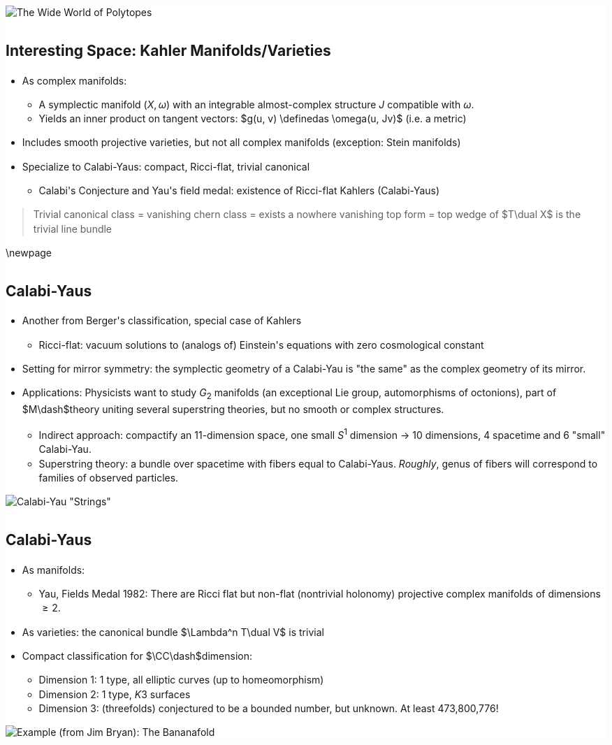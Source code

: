 ![The Wide World of Polytopes](figures/ConvexPolyhedra.png)

## Interesting Space: Kahler Manifolds/Varieties


- As complex manifolds:
  - A symplectic manifold $(X, \omega)$ with an integrable almost-complex structure $J$ compatible with $\omega$.
  - Yields an inner product on tangent vectors: $g(u, v) \definedas \omega(u, Jv)$ (i.e. a metric)

- Includes smooth projective varieties, but not all complex manifolds (exception: Stein manifolds)
- Specialize to Calabi-Yaus: compact, Ricci-flat, trivial canonical
  - Calabi's Conjecture and Yau's field medal: existence of Ricci-flat Kahlers (Calabi-Yaus) 

> Trivial canonical class = vanishing chern class = exists a nowhere vanishing top form = top wedge of $T\dual X$ is the trivial line bundle

\newpage 

## Calabi-Yaus

- Another from Berger's classification, special case of Kahlers
  - Ricci-flat: vacuum solutions to (analogs of) Einstein's equations with zero cosmological constant
- Setting for mirror symmetry: the symplectic geometry of a Calabi-Yau is "the same" as the complex geometry of its mirror.

- Applications: Physicists want to study $G_2$ manifolds (an exceptional Lie group, automorphisms of octonions), part of $M\dash$theory uniting several superstring theories, but no smooth or complex structures. 
  - Indirect approach: compactify an 11-dimension space, one small $S^1$ dimension $\to$ 10 dimensions, 4 spacetime and 6 "small" Calabi-Yau.
  - Superstring theory: a bundle over spacetime with fibers equal to Calabi-Yaus. 
  *Roughly*, genus of fibers will correspond to families of observed particles.

![Calabi-Yau "Strings"](figures/Calabi.png)


## Calabi-Yaus

- As manifolds: 

  - Yau, Fields Medal 1982: There are Ricci flat but non-flat (nontrivial holonomy) projective complex manifolds of dimensions $\geq 2$.

- As varieties: the canonical bundle $\Lambda^n T\dual V$ is trivial

- Compact classification for $\CC\dash$dimension:
  - Dimension 1: 1 type, all elliptic curves (up to homeomorphism)
  - Dimension 2: 1 type, $K3$ surfaces
  - Dimension 3: (threefolds) conjectured to be a bounded number, but unknown.
    At least 473,800,776!


![Example (from Jim Bryan): The Bananafold](figures/CY3fold.png)

